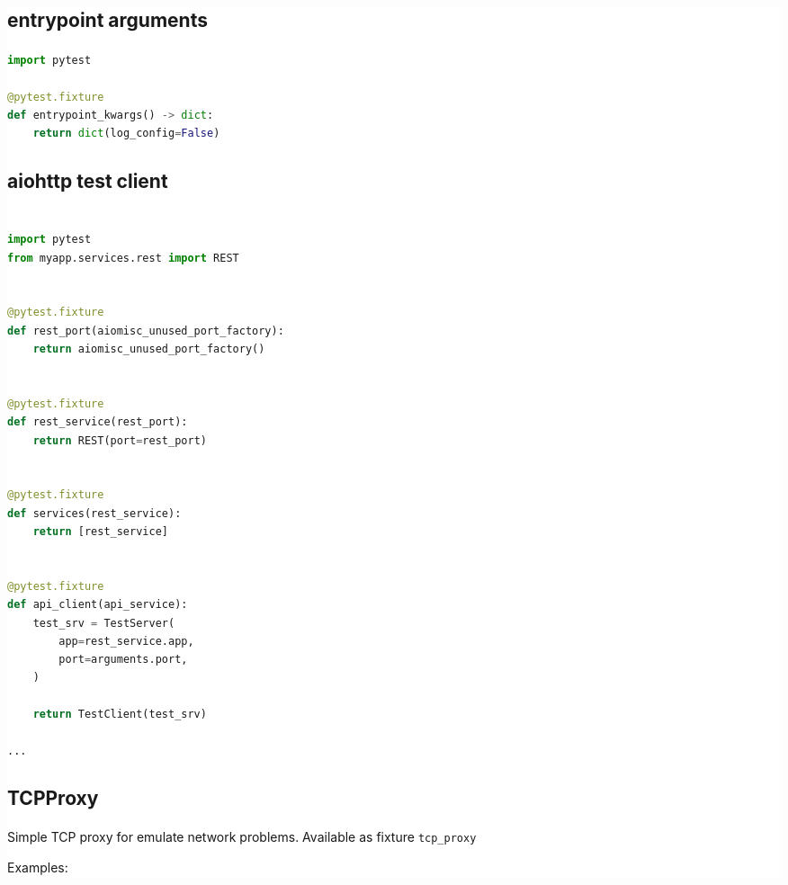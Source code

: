 ## entrypoint arguments

```python
import pytest

@pytest.fixture
def entrypoint_kwargs() -> dict:
    return dict(log_config=False)
```

## aiohttp test client


```python

import pytest
from myapp.services.rest import REST


@pytest.fixture
def rest_port(aiomisc_unused_port_factory):
    return aiomisc_unused_port_factory()


@pytest.fixture
def rest_service(rest_port):
    return REST(port=rest_port)


@pytest.fixture
def services(rest_service):
    return [rest_service]


@pytest.fixture
def api_client(api_service):
    test_srv = TestServer(
        app=rest_service.app,
        port=arguments.port,
    )

    return TestClient(test_srv)

...
```


## TCPProxy

Simple TCP proxy for emulate network problems. Available as fixture `tcp_proxy`


Examples:
